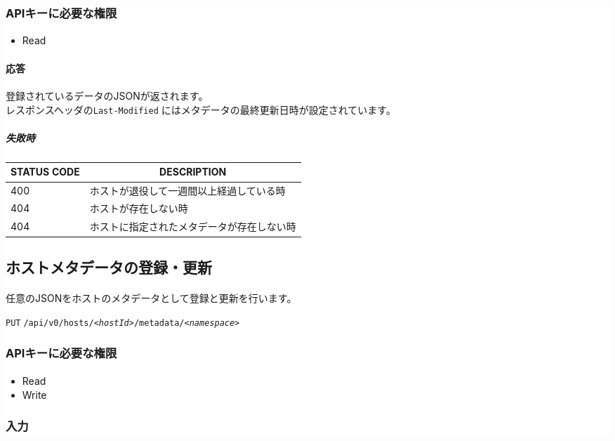 ### APIキーに必要な権限

<ul class="api-key border-none">
  <li class="label-read">Read</li>
</ul>

#### 応答

登録されているデータのJSONが返されます。  
レスポンスヘッダの`Last-Modified` にはメタデータの最終更新日時が設定されています。

##### 失敗時

<table class="default api-error-table">
  <thead>
    <tr>
      <th class="status-code">STATUS CODE</th>
      <th class="description">DESCRIPTION</th>
    </tr>
  </thead>
  <tbody>
    <tr>
      <td>400</td>
      <td>ホストが退役して一週間以上経過している時</td>
    </tr>
    <tr>
      <td>404</td>
      <td>ホストが存在しない時</td>
    </tr>
    <tr>
      <td>404</td>
      <td>ホストに指定されたメタデータが存在しない時</td>
    </tr>
  </tbody>
</table>

<h2 id="hostput">ホストメタデータの登録・更新</h2>

任意のJSONをホストのメタデータとして登録と更新を行います。

<p class="type-put">
  <code>PUT</code>
  <code>/api/v0/hosts/<em>&lt;hostId&gt;</em>/metadata/<em>&lt;namespace&gt</em></code>
</p>

### APIキーに必要な権限

<ul class="api-key">
  <li class="label-read">Read</li>
  <li class="label-write">Write</li>
</ul>

### 入力
